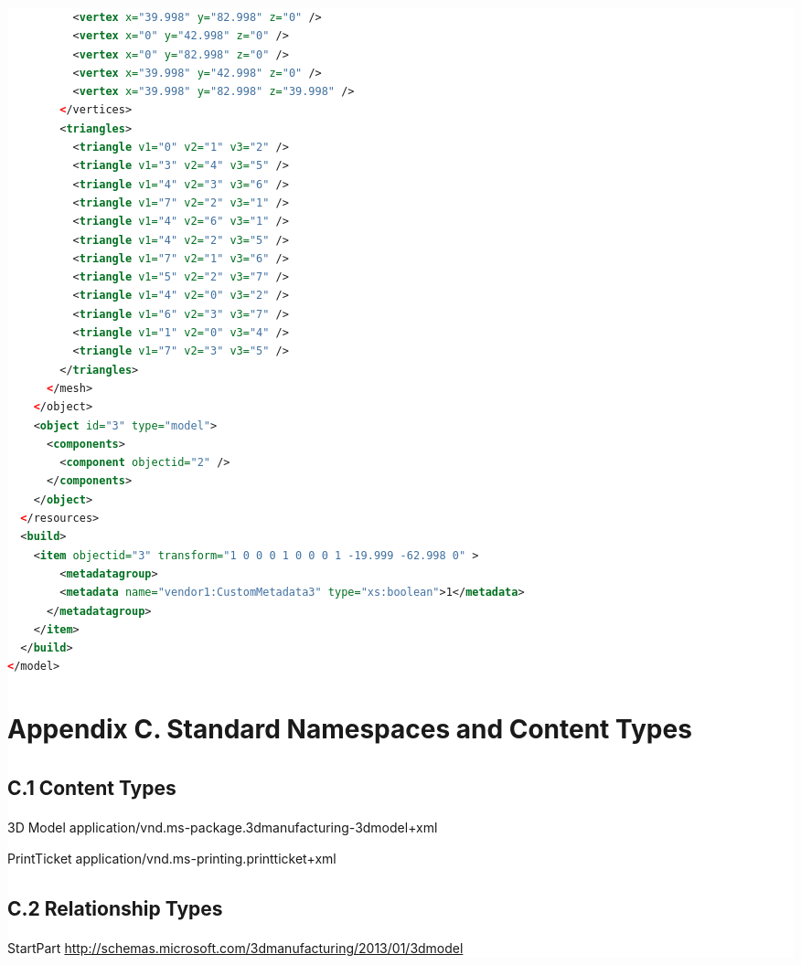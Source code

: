 ```xml
          <vertex x="39.998" y="82.998" z="0" />
          <vertex x="0" y="42.998" z="0" />
          <vertex x="0" y="82.998" z="0" />
          <vertex x="39.998" y="42.998" z="0" />
          <vertex x="39.998" y="82.998" z="39.998" />
        </vertices>
        <triangles>
          <triangle v1="0" v2="1" v3="2" />
          <triangle v1="3" v2="4" v3="5" />
          <triangle v1="4" v2="3" v3="6" />
          <triangle v1="7" v2="2" v3="1" />
          <triangle v1="4" v2="6" v3="1" />
          <triangle v1="4" v2="2" v3="5" />
          <triangle v1="7" v2="1" v3="6" />
          <triangle v1="5" v2="2" v3="7" />
          <triangle v1="4" v2="0" v3="2" />
          <triangle v1="6" v2="3" v3="7" />
          <triangle v1="1" v2="0" v3="4" />
          <triangle v1="7" v2="3" v3="5" />
        </triangles>
      </mesh>
    </object>
    <object id="3" type="model">
      <components>
        <component objectid="2" />
      </components>
    </object>
  </resources>
  <build>
    <item objectid="3" transform="1 0 0 0 1 0 0 0 1 -19.999 -62.998 0" >
        <metadatagroup>
        <metadata name="vendor1:CustomMetadata3" type="xs:boolean">1</metadata>
      </metadatagroup>
    </item>
  </build>
</model>
```

# Appendix C. Standard Namespaces and Content Types

## C.1 Content Types

3D Model application/vnd.ms-package.3dmanufacturing-3dmodel+xml

PrintTicket application/vnd.ms-printing.printticket+xml

## C.2 Relationship Types

StartPart http://schemas.microsoft.com/3dmanufacturing/2013/01/3dmodel
